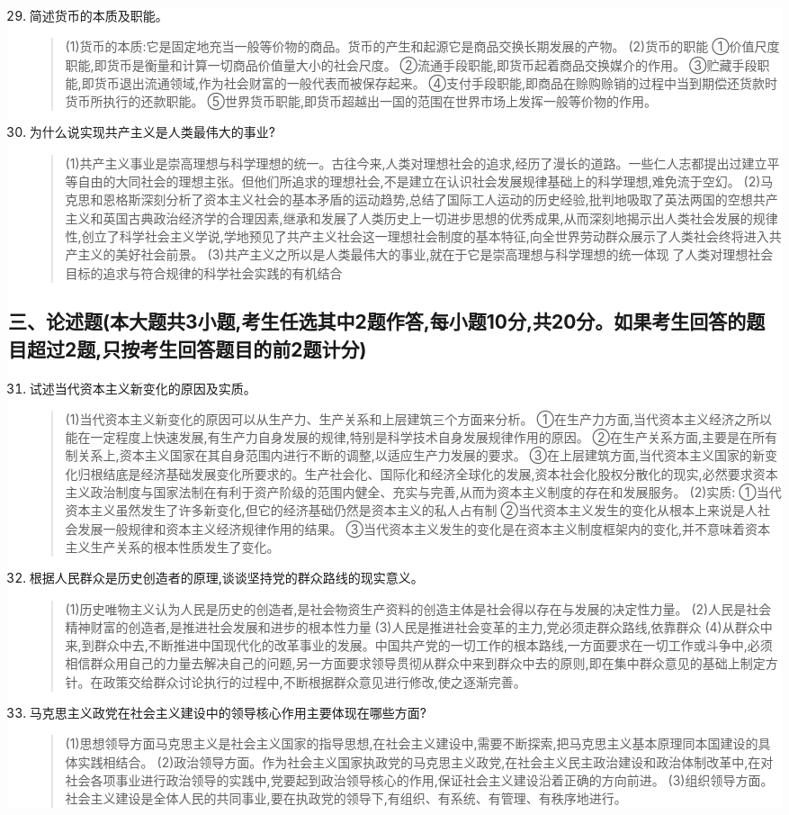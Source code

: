 29. 简述货币的本质及职能。

    > (1)货币的本质:它是固定地充当一般等价物的商品。货币的产生和起源它是商品交换长期发展的产物。
    > (2)货币的职能
    > ①价值尺度职能,即货币是衡量和计算一切商品价值量大小的社会尺度。
    > ②流通手段职能,即货币起着商品交换媒介的作用。
    > ③贮藏手段职能,即货币退出流通领域,作为社会财富的一般代表而被保存起来。
    > ④支付手段职能,即商品在赊购赊销的过程中当到期偿还货款时货币所执行的还款职能。
    > ⑤世界货币职能,即货币超越出一国的范围在世界市场上发挥一般等价物的作用。

30. 为什么说实现共产主义是人类最伟大的事业?

    > (1)共产主义事业是崇高理想与科学理想的统一。古往今来,人类对理想社会的追求,经历了漫长的道路。一些仁人志都提出过建立平等自由的大同社会的理想主张。但他们所追求的理想社会,不是建立在认识社会发展规律基础上的科学理想,难免流于空幻。
    > (2)马克思和恩格斯深刻分析了资本主义社会的基本矛盾的运动趋势,总结了国际工人运动的历史经验,批判地吸取了英法两国的空想共产主义和英国古典政治经济学的合理因素,继承和发展了人类历史上一切进步思想的优秀成果,从而深刻地揭示出人类社会发展的规律性,创立了科学社会主义学说,学地预见了共产主义社会这一理想社会制度的基本特征,向全世界劳动群众展示了人类社会终将进入共产主义的美好社会前景。
    > (3)共产主义之所以是人类最伟大的事业,就在于它是崇高理想与科学理想的统一体现
    > 了人类对理想社会目标的追求与符合规律的科学社会实践的有机结合

## 三、论述题(本大题共3小题,考生任选其中2题作答,每小题10分,共20分。如果考生回答的题目超过2题,只按考生回答题目的前2题计分)

31. 试述当代资本主义新变化的原因及实质。

    > (1)当代资本主义新变化的原因可以从生产力、生产关系和上层建筑三个方面来分析。
    > ①在生产力方面,当代资本主义经济之所以能在一定程度上快速发展,有生产力自身发展的规律,特别是科学技术自身发展规律作用的原因。
    > ②在生产关系方面,主要是在所有制关系上,资本主义国家在其自身范围内进行不断的调整,以适应生产力发展的要求。
    > ③在上层建筑方面,当代资本主义国家的新变化归根结底是经济基础发展变化所要求的。生产社会化、国际化和经济全球化的发展,资本社会化股权分散化的现实,必然要求资本主义政治制度与国家法制在有利于资产阶级的范围内健全、充实与完善,从而为资本主义制度的存在和发展服务。
    > (2)实质:
    > ①当代资本主义虽然发生了许多新变化,但它的经济基础仍然是资本主义的私人占有制
    > ②当代资本主义发生的变化从根本上来说是人社会发展一般规律和资本主义经济规律作用的结果。
    > ③当代资本主义发生的变化是在资本主义制度框架内的变化,并不意味着资本主义生产关系的根本性质发生了变化。

32. 根据人民群众是历史创造者的原理,谈谈坚持党的群众路线的现实意义。

    > (1)历史唯物主义认为人民是历史的创造者,是社会物资生产资料的创造主体是社会得以存在与发展的决定性力量。
    > (2)人民是社会精神财富的创造者,是推进社会发展和进步的根本性力量
    > (3)人民是推进社会变革的主力,党必须走群众路线,依靠群众
    > (4)从群众中来,到群众中去,不断推进中国现代化的改革事业的发展。中国共产党的一切工作的根本路线,一方面要求在一切工作或斗争中,必须相信群众用自己的力量去解决自己的问题,另一方面要求领导贯彻从群众中来到群众中去的原则,即在集中群众意见的基础上制定方针。在政策交给群众讨论执行的过程中,不断根据群众意见进行修改,使之逐渐完善。

33. 马克思主义政党在社会主义建设中的领导核心作用主要体现在哪些方面?

    > (1)思想领导方面马克思主义是社会主义国家的指导思想,在社会主义建设中,需要不断探索,把马克思主义基本原理同本国建设的具体实践相结合。
    > (2)政治领导方面。作为社会主义国家执政党的马克思主义政党,在社会主义民主政治建设和政治体制改革中,在对社会各项事业进行政治领导的实践中,党要起到政治领导核心的作用,保证社会主义建设沿着正确的方向前进。
    > (3)组织领导方面。社会主义建设是全体人民的共同事业,要在执政党的领导下,有组织、有系统、有管理、有秩序地进行。